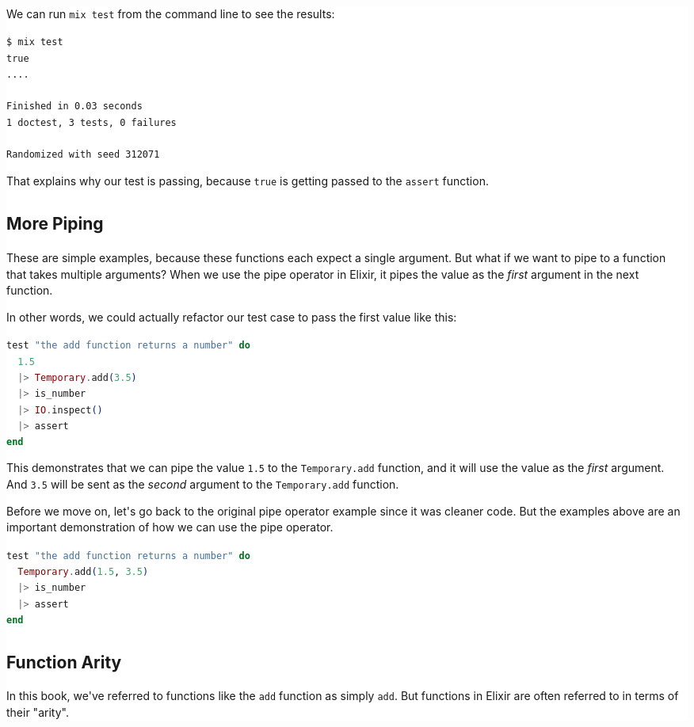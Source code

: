 We can run `mix test` from the command line to see the results:

```shell
$ mix test
true
....

Finished in 0.03 seconds
1 doctest, 3 tests, 0 failures

Randomized with seed 312071
```

That explains why our test is passing, because `true` is getting passed to the
`assert` function.

## More Piping

These are simple examples, because these functions each expect a single
argument. But what if we want to pipe to a function that takes multiple
arguments? When we use the pipe operator in Elixir, it pipes the value as the
_first_ argument in the next function.

In other words, we could actually refactor our test case to pass the first
value like this:

```elixir
test "the add function returns a number" do
  1.5
  |> Temporary.add(3.5)
  |> is_number
  |> IO.inspect()
  |> assert
end
```

This demonstrates that we can pipe the value `1.5` to the `Temporary.add`
function, and it will use the value as the _first_ argument. And `3.5` will be
sent as the _second_ argument to the `Temporary.add` function.

Before we move on, let's go back to the original pipe operator example since it
was cleaner code. But the examples above are an important demonstration of how
we can use the pipe operator.

```elixir
test "the add function returns a number" do
  Temporary.add(1.5, 3.5)
  |> is_number
  |> assert
end
```

## Function Arity

In this book, we've referred to functions like the `add` function as simply
`add`. But functions in Elixir are often referred to in terms of their "arity".
